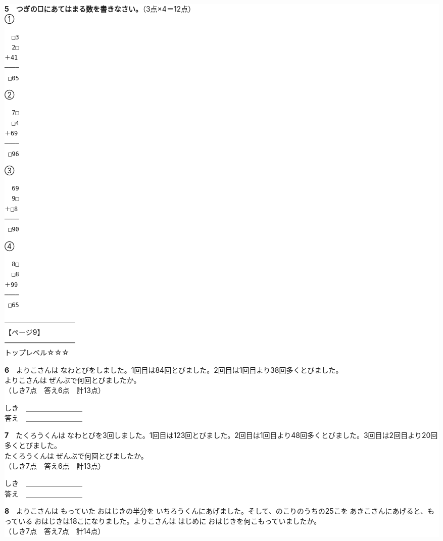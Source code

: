 **5　つぎの□にあてはまる数を書きなさい。**（3点×4＝12点）  
①
```
  □3
  2□
＋41
────
 □05
```  
②
```
  7□
  □4
＋69
────
 □96
```  
③
```
  69
  9□
＋□8
────
 □90
```  
④
```
  8□
  □8
＋99
────
 □65
```  

――――――――――  
【ページ9】  
――――――――――  
トップレベル☆☆☆

**6**　よりこさんは なわとびをしました。1回目は84回とびました。2回目は1回目より38回多くとびました。  
よりこさんは ぜんぶで何回とびましたか。  
（しき7点　答え6点　計13点）

しき　＿＿＿＿＿＿＿＿  
答え　＿＿＿＿＿＿＿＿

**7**　たくろうくんは なわとびを3回しました。1回目は123回とびました。2回目は1回目より48回多くとびました。3回目は2回目より20回多くとびました。  
たくろうくんは ぜんぶで何回とびましたか。  
（しき7点　答え6点　計13点）

しき　＿＿＿＿＿＿＿＿  
答え　＿＿＿＿＿＿＿＿

**8**　よりこさんは もっていた おはじきの半分を いちろうくんにあげました。そして、のこりのうちの25こを あきこさんにあげると、もっている おはじきは18こになりました。よりこさんは はじめに おはじきを何こもっていましたか。  
（しき7点　答え7点　計14点）
